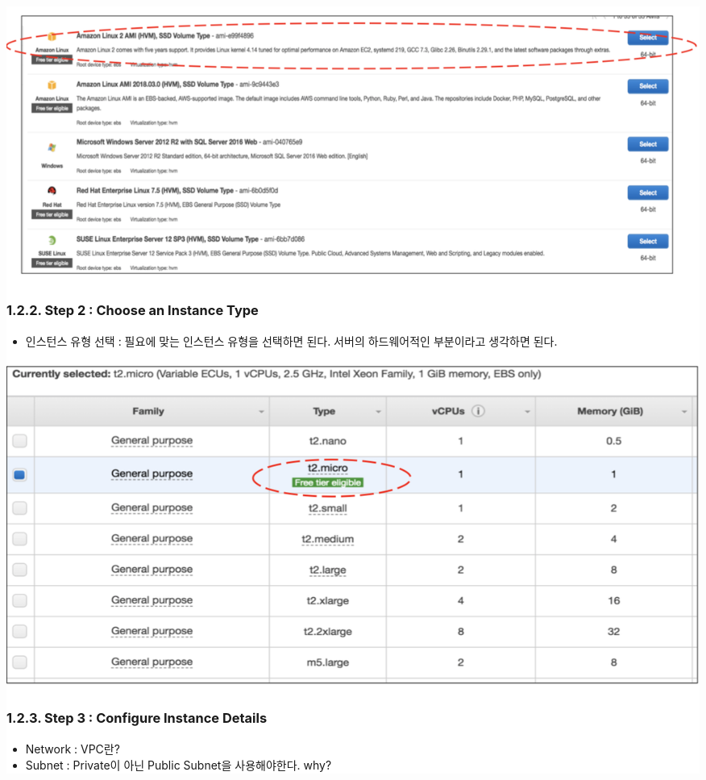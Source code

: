 <img src = "../../images/dees_knj_2_2.png">

### 1.2.2. Step 2 : Choose an Instance Type
- 인스턴스 유형 선택 : 필요에 맞는 인스턴스 유형을 선택하면 된다. 서버의 하드웨어적인 부분이라고 생각하면 된다.
<img src = "../../images/dees_knj_2_3.png">

### 1.2.3. Step 3 : Configure Instance Details
- Network : VPC란?
- Subnet : Private이 아닌 Public Subnet을 사용해야한다. why?